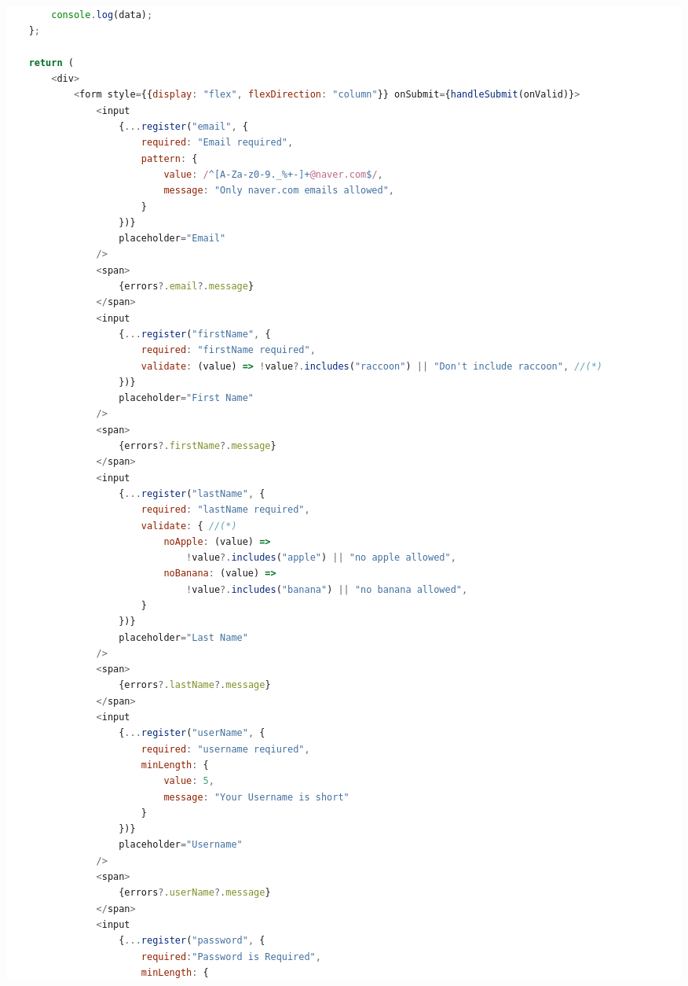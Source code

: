 ```js
        console.log(data);
    };

    return (
        <div>
            <form style={{display: "flex", flexDirection: "column"}} onSubmit={handleSubmit(onValid)}>
                <input 
                    {...register("email", {
                        required: "Email required",
                        pattern: {
                            value: /^[A-Za-z0-9._%+-]+@naver.com$/,
                            message: "Only naver.com emails allowed",
                        }
                    })} 
                    placeholder="Email" 
                />
                <span>
                    {errors?.email?.message}
                </span>
                <input 
                    {...register("firstName", {
                        required: "firstName required",
                        validate: (value) => !value?.includes("raccoon") || "Don't include raccoon", //(*)
                    })} 
                    placeholder="First Name" 
                />
                <span>
                    {errors?.firstName?.message}
                </span>
                <input 
                    {...register("lastName", {
                        required: "lastName required",
                        validate: { //(*)
                            noApple: (value) => 
                                !value?.includes("apple") || "no apple allowed",
                            noBanana: (value) =>
                                !value?.includes("banana") || "no banana allowed",
                        }
                    })} 
                    placeholder="Last Name" 
                />
                <span>
                    {errors?.lastName?.message}
                </span>
                <input 
                    {...register("userName", {
                        required: "username reqiured", 
                        minLength: {
                            value: 5,
                            message: "Your Username is short"
                        }
                    })} 
                    placeholder="Username" 
                />
                <span>
                    {errors?.userName?.message}
                </span>
                <input 
                    {...register("password", {
                        required:"Password is Required", 
                        minLength: {
```
